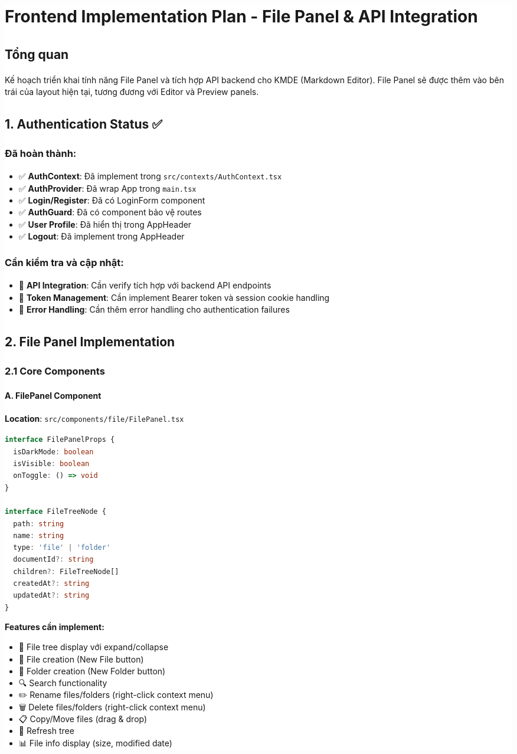 # Frontend Implementation Plan - File Panel & API Integration

## Tổng quan

Kế hoạch triển khai tính năng File Panel và tích hợp API backend cho KMDE (Markdown Editor). File Panel sẽ được thêm vào bên trái của layout hiện tại, tương đương với Editor và Preview panels.

## 1. Authentication Status ✅

### Đã hoàn thành:
- ✅ **AuthContext**: Đã implement trong `src/contexts/AuthContext.tsx`
- ✅ **AuthProvider**: Đã wrap App trong `main.tsx`
- ✅ **Login/Register**: Đã có LoginForm component
- ✅ **AuthGuard**: Đã có component bảo vệ routes
- ✅ **User Profile**: Đã hiển thị trong AppHeader
- ✅ **Logout**: Đã implement trong AppHeader

### Cần kiểm tra và cập nhật:
- 🔄 **API Integration**: Cần verify tích hợp với backend API endpoints
- 🔄 **Token Management**: Cần implement Bearer token và session cookie handling
- 🔄 **Error Handling**: Cần thêm error handling cho authentication failures

## 2. File Panel Implementation

### 2.1 Core Components

#### A. FilePanel Component
**Location**: `src/components/file/FilePanel.tsx`

```typescript
interface FilePanelProps {
  isDarkMode: boolean
  isVisible: boolean
  onToggle: () => void
}

interface FileTreeNode {
  path: string
  name: string
  type: 'file' | 'folder'
  documentId?: string
  children?: FileTreeNode[]
  createdAt?: string
  updatedAt?: string
}
```

**Features cần implement:**
- 📁 File tree display với expand/collapse
- 📄 File creation (New File button)
- 📂 Folder creation (New Folder button)
- 🔍 Search functionality
- ✏️ Rename files/folders (right-click context menu)
- 🗑️ Delete files/folders (right-click context menu)
- 📋 Copy/Move files (drag & drop)
- 🔄 Refresh tree
- 📊 File info display (size, modified date)

